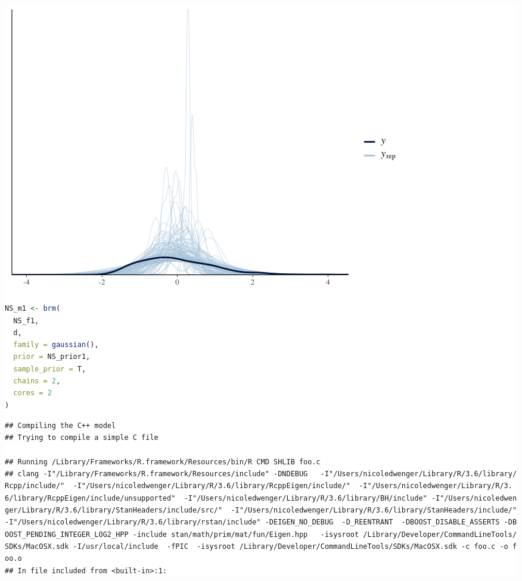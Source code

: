 ![](Assignment4_files/figure-markdown_github/unnamed-chunk-3-4.png)

``` r
NS_m1 <- brm(
  NS_f1, 
  d,
  family = gaussian(),
  prior = NS_prior1,
  sample_prior = T,
  chains = 2,
  cores = 2
) 
```

    ## Compiling the C++ model
    ## Trying to compile a simple C file

    ## Running /Library/Frameworks/R.framework/Resources/bin/R CMD SHLIB foo.c
    ## clang -I"/Library/Frameworks/R.framework/Resources/include" -DNDEBUG   -I"/Users/nicoledwenger/Library/R/3.6/library/Rcpp/include/"  -I"/Users/nicoledwenger/Library/R/3.6/library/RcppEigen/include/"  -I"/Users/nicoledwenger/Library/R/3.6/library/RcppEigen/include/unsupported"  -I"/Users/nicoledwenger/Library/R/3.6/library/BH/include" -I"/Users/nicoledwenger/Library/R/3.6/library/StanHeaders/include/src/"  -I"/Users/nicoledwenger/Library/R/3.6/library/StanHeaders/include/"  -I"/Users/nicoledwenger/Library/R/3.6/library/rstan/include" -DEIGEN_NO_DEBUG  -D_REENTRANT  -DBOOST_DISABLE_ASSERTS -DBOOST_PENDING_INTEGER_LOG2_HPP -include stan/math/prim/mat/fun/Eigen.hpp   -isysroot /Library/Developer/CommandLineTools/SDKs/MacOSX.sdk -I/usr/local/include  -fPIC  -isysroot /Library/Developer/CommandLineTools/SDKs/MacOSX.sdk -c foo.c -o foo.o
    ## In file included from <built-in>:1: